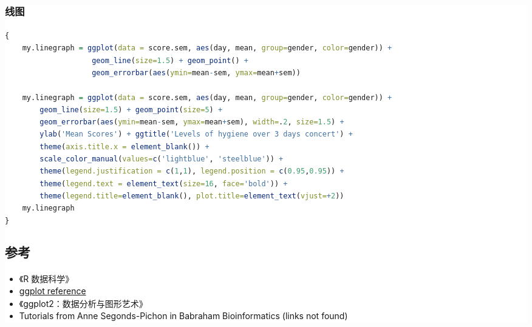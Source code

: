 ### 线图

```r
{
    my.linegraph = ggplot(data = score.sem, aes(day, mean, group=gender, color=gender)) + 
                    geom_line(size=1.5) + geom_point() + 
                    geom_errorbar(aes(ymin=mean-sem, ymax=mean+sem))
    
    my.linegraph = ggplot(data = score.sem, aes(day, mean, group=gender, color=gender)) + 
        geom_line(size=1.5) + geom_point(size=5) + 
        geom_errorbar(aes(ymin=mean-sem, ymax=mean+sem), width=.2, size=1.5) +
        ylab('Mean Scores') + ggtitle('Levels of hygiene over 3 days concert') + 
        theme(axis.title.x = element_blank()) + 
        scale_color_manual(values=c('lightblue', 'steelblue')) + 
        theme(legend.justification = c(1,1), legend.position = c(0.95,0.95)) + 
        theme(legend.text = element_text(size=16, face='bold')) + 
        theme(legend.title=element_blank(), plot.title=element_text(vjust=+2))
    my.linegraph
}
```

## 参考

+ 《R 数据科学》
+ [ggplot reference](https://ggplot2.tidyverse.org/reference/)
+ 《ggplot2：数据分析与图形艺术》
+ Tutorials from Anne Segonds-Pichon in Babraham Bioinformatics (links not found)
